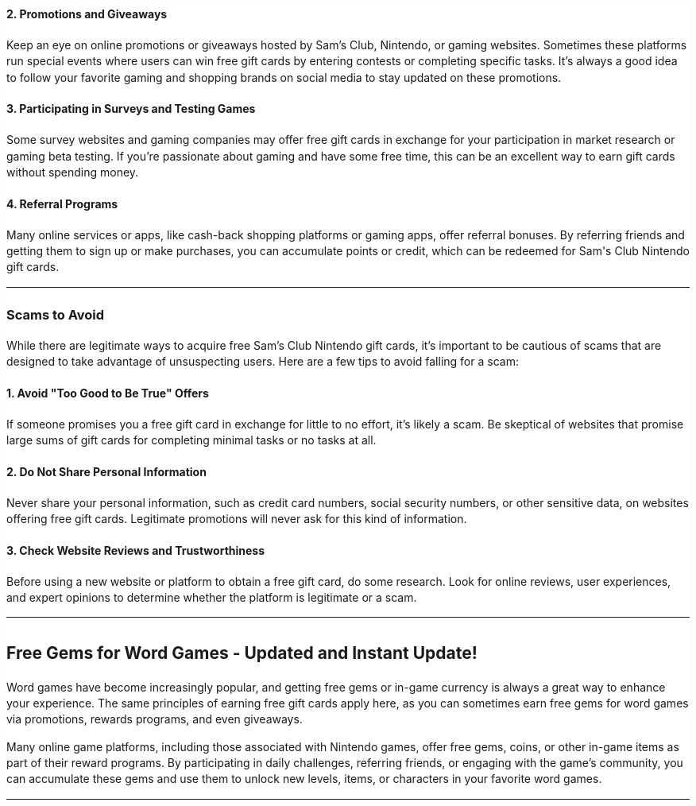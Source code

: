 #### 2. Promotions and Giveaways

Keep an eye on online promotions or giveaways hosted by Sam’s Club, Nintendo, or gaming websites. Sometimes these platforms run special events where users can win free gift cards by entering contests or completing specific tasks. It’s always a good idea to follow your favorite gaming and shopping brands on social media to stay updated on these promotions.

#### 3. Participating in Surveys and Testing Games

Some survey websites and gaming companies may offer free gift cards in exchange for your participation in market research or gaming beta testing. If you’re passionate about gaming and have some free time, this can be an excellent way to earn gift cards without spending money.

#### 4. Referral Programs

Many online services or apps, like cash-back shopping platforms or gaming apps, offer referral bonuses. By referring friends and getting them to sign up or make purchases, you can accumulate points or credit, which can be redeemed for Sam's Club Nintendo gift cards.

---

### Scams to Avoid

While there are legitimate ways to acquire free Sam’s Club Nintendo gift cards, it’s important to be cautious of scams that are designed to take advantage of unsuspecting users. Here are a few tips to avoid falling for a scam:

#### 1. Avoid "Too Good to Be True" Offers

If someone promises you a free gift card in exchange for little to no effort, it’s likely a scam. Be skeptical of websites that promise large sums of gift cards for completing minimal tasks or no tasks at all.

#### 2. Do Not Share Personal Information

Never share your personal information, such as credit card numbers, social security numbers, or other sensitive data, on websites offering free gift cards. Legitimate promotions will never ask for this kind of information.

#### 3. Check Website Reviews and Trustworthiness

Before using a new website or platform to obtain a free gift card, do some research. Look for online reviews, user experiences, and expert opinions to determine whether the platform is legitimate or a scam.

---

## Free Gems for Word Games - Updated and Instant Update!

Word games have become increasingly popular, and getting free gems or in-game currency is always a great way to enhance your experience. The same principles of earning free gift cards apply here, as you can sometimes earn free gems for word games via promotions, rewards programs, and even giveaways.

Many online game platforms, including those associated with Nintendo games, offer free gems, coins, or other in-game items as part of their reward programs. By participating in daily challenges, referring friends, or engaging with the game’s community, you can accumulate these gems and use them to unlock new levels, items, or characters in your favorite word games.

---